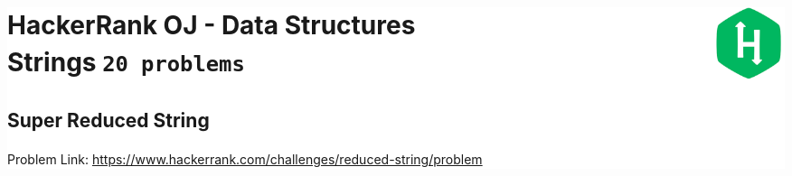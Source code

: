 <a href="/level-2/hackerrank/data-structures/solutions/strings.md"><img align="right" width="80" src="/logos/hackerrank.png"></img></a>

# HackerRank OJ - Data Structures <br> Strings `20 problems`

## Super Reduced String
Problem Link: https://www.hackerrank.com/challenges/reduced-string/problem
